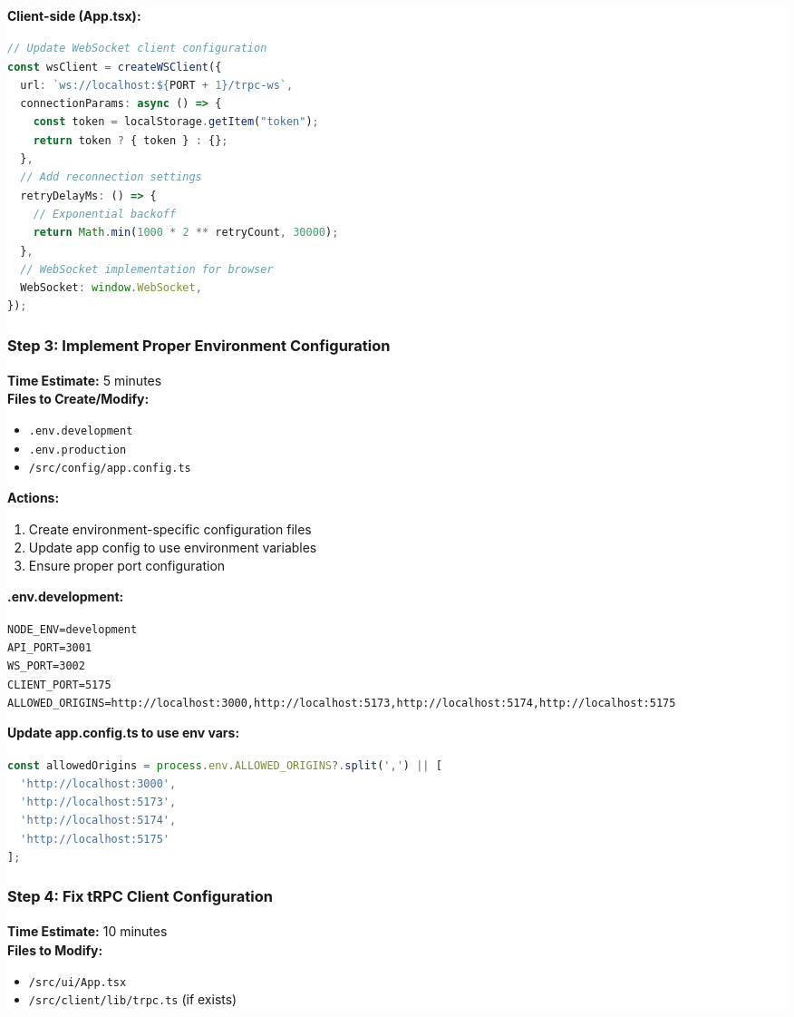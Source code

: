 **Client-side (App.tsx):**
```typescript
// Update WebSocket client configuration
const wsClient = createWSClient({
  url: `ws://localhost:${PORT + 1}/trpc-ws`,
  connectionParams: async () => {
    const token = localStorage.getItem("token");
    return token ? { token } : {};
  },
  // Add reconnection settings
  retryDelayMs: () => {
    // Exponential backoff
    return Math.min(1000 * 2 ** retryCount, 30000);
  },
  // WebSocket implementation for browser
  WebSocket: window.WebSocket,
});
```

### Step 3: Implement Proper Environment Configuration
**Time Estimate:** 5 minutes  
**Files to Create/Modify:**
- `.env.development`
- `.env.production`
- `/src/config/app.config.ts`

**Actions:**
1. Create environment-specific configuration files
2. Update app config to use environment variables
3. Ensure proper port configuration

**.env.development:**
```env
NODE_ENV=development
API_PORT=3001
WS_PORT=3002
CLIENT_PORT=5175
ALLOWED_ORIGINS=http://localhost:3000,http://localhost:5173,http://localhost:5174,http://localhost:5175
```

**Update app.config.ts to use env vars:**
```typescript
const allowedOrigins = process.env.ALLOWED_ORIGINS?.split(',') || [
  'http://localhost:3000',
  'http://localhost:5173',
  'http://localhost:5174',
  'http://localhost:5175'
];
```

### Step 4: Fix tRPC Client Configuration
**Time Estimate:** 10 minutes  
**Files to Modify:**
- `/src/ui/App.tsx`
- `/src/client/lib/trpc.ts` (if exists)
